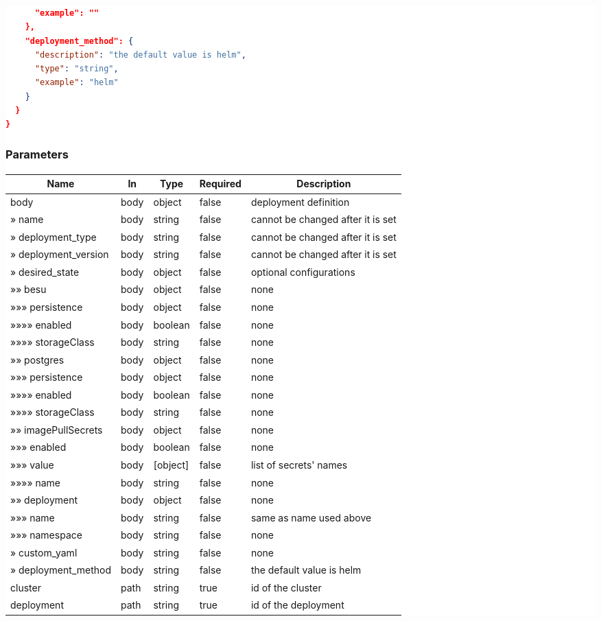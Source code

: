 ```json
      "example": ""
    },
    "deployment_method": {
      "description": "the default value is helm",
      "type": "string",
      "example": "helm"
    }
  }
}
```

<h3 id="put__clusters_{cluster}_deployments_{deployment}-parameters">Parameters</h3>

|Name|In|Type|Required|Description|
|---|---|---|---|---|
|body|body|object|false|deployment definition|
|» name|body|string|false|cannot be changed after it is set|
|» deployment_type|body|string|false|cannot be changed after it is set|
|» deployment_version|body|string|false|cannot be changed after it is set|
|» desired_state|body|object|false|optional configurations|
|»» besu|body|object|false|none|
|»»» persistence|body|object|false|none|
|»»»» enabled|body|boolean|false|none|
|»»»» storageClass|body|string|false|none|
|»» postgres|body|object|false|none|
|»»» persistence|body|object|false|none|
|»»»» enabled|body|boolean|false|none|
|»»»» storageClass|body|string|false|none|
|»» imagePullSecrets|body|object|false|none|
|»»» enabled|body|boolean|false|none|
|»»» value|body|[object]|false|list of secrets' names|
|»»»» name|body|string|false|none|
|»» deployment|body|object|false|none|
|»»» name|body|string|false|same as name used above|
|»»» namespace|body|string|false|none|
|» custom_yaml|body|string|false|none|
|» deployment_method|body|string|false|the default value is helm|
|cluster|path|string|true|id of the cluster|
|deployment|path|string|true|id of the deployment|
